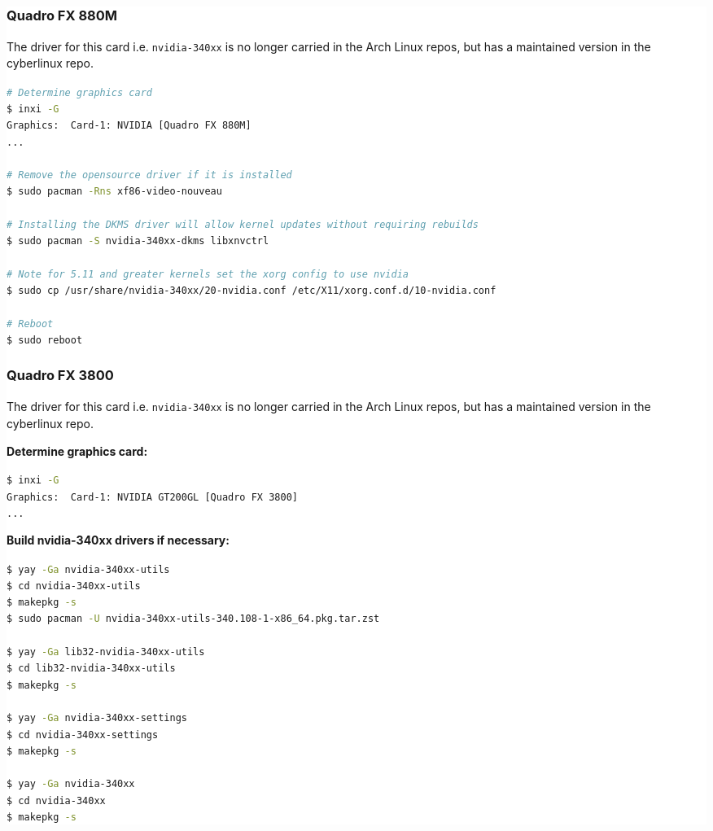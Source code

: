 ### Quadro FX 880M
The driver for this card i.e. `nvidia-340xx` is no longer carried in the Arch Linux repos, but has a
maintained version in the cyberlinux repo.

```bash
# Determine graphics card
$ inxi -G
Graphics:  Card-1: NVIDIA [Quadro FX 880M]
...

# Remove the opensource driver if it is installed
$ sudo pacman -Rns xf86-video-nouveau

# Installing the DKMS driver will allow kernel updates without requiring rebuilds
$ sudo pacman -S nvidia-340xx-dkms libxnvctrl

# Note for 5.11 and greater kernels set the xorg config to use nvidia
$ sudo cp /usr/share/nvidia-340xx/20-nvidia.conf /etc/X11/xorg.conf.d/10-nvidia.conf

# Reboot
$ sudo reboot
```

### Quadro FX 3800
The driver for this card i.e. `nvidia-340xx` is no longer carried in the Arch Linux repos, but has a
maintained version in the cyberlinux repo.

**Determine graphics card:**
```bash
$ inxi -G
Graphics:  Card-1: NVIDIA GT200GL [Quadro FX 3800]
...
```

**Build nvidia-340xx drivers if necessary:**
```bash
$ yay -Ga nvidia-340xx-utils
$ cd nvidia-340xx-utils
$ makepkg -s
$ sudo pacman -U nvidia-340xx-utils-340.108-1-x86_64.pkg.tar.zst

$ yay -Ga lib32-nvidia-340xx-utils
$ cd lib32-nvidia-340xx-utils
$ makepkg -s

$ yay -Ga nvidia-340xx-settings
$ cd nvidia-340xx-settings
$ makepkg -s

$ yay -Ga nvidia-340xx
$ cd nvidia-340xx
$ makepkg -s
```
